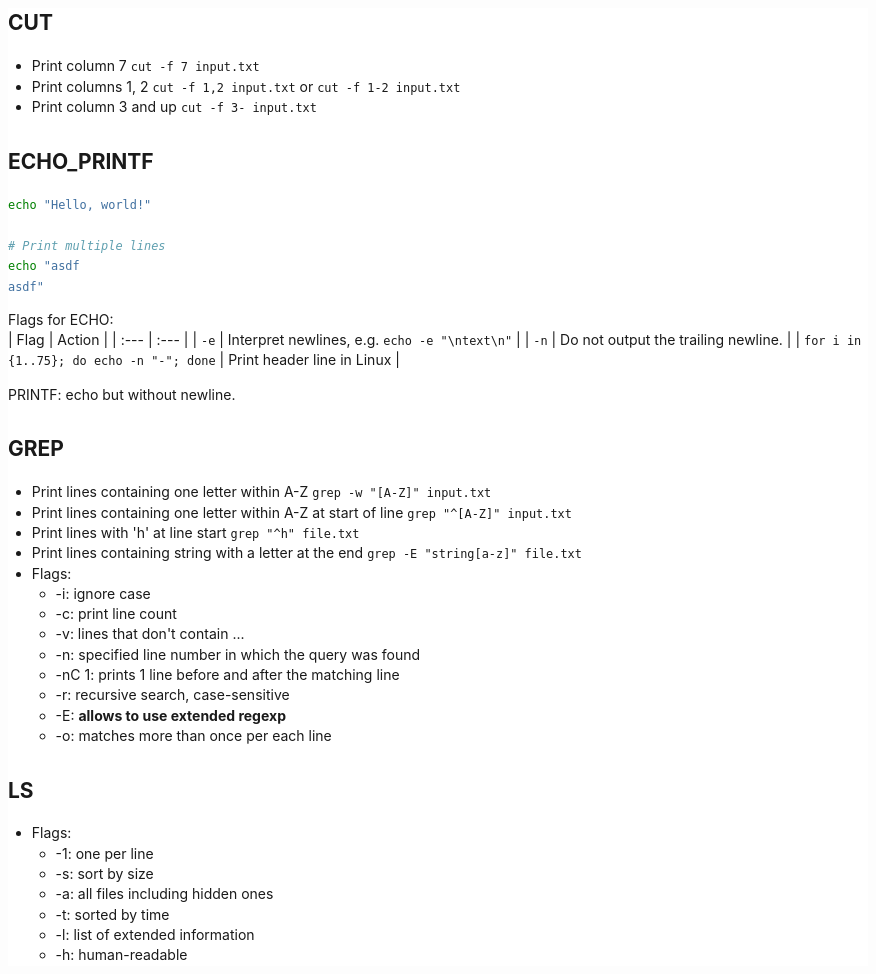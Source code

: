 ## CUT
- Print column 7  ```cut -f 7 input.txt``` 
- Print columns 1, 2  ```cut -f 1,2 input.txt``` or ```cut -f 1-2 input.txt``` 
- Print column 3 and up  ```cut -f 3- input.txt```

## ECHO_PRINTF

```bash
echo "Hello, world!"

# Print multiple lines
echo "asdf
asdf"
```

Flags for ECHO:   
| Flag | Action |
| :--- | :--- |
| `-e` | Interpret newlines, e.g. `echo -e "\ntext\n"` |
| `-n` | Do not output the trailing newline. |
| `for i in {1..75}; do echo -n "-"; done` | Print header line in Linux |

PRINTF: echo but without newline. 

## GREP
- Print lines containing one letter within A-Z ```grep -w "[A-Z]" input.txt```
- Print lines containing one letter within A-Z at start of line ```grep "^[A-Z]" input.txt```
- Print lines with 'h' at line start ```grep "^h" file.txt```
- Print lines containing string with a letter at the end ```grep -E "string[a-z]" file.txt```
- Flags: 
  - -i: ignore case
  - -c: print line count
  - -v: lines that don't contain ...
  - -n: specified line number in which the query was found
  - -nC 1: prints 1 line before and after the matching line
  - -r: recursive search, case-sensitive
  - -E: **allows to use extended regexp**
  - -o: matches more than once per each line

## LS
- Flags:
  - -1: one per line
  - -s: sort by size
  - -a: all files including hidden ones
  - -t: sorted by time
  - -l: list of extended information
  - -h: human-readable
